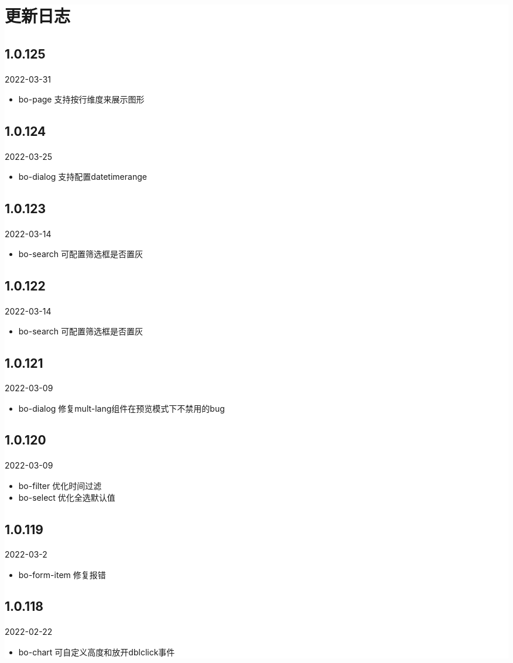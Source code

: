 # 更新日志

## 1.0.125

2022-03-31

- bo-page 支持按行维度来展示图形

## 1.0.124

2022-03-25

- bo-dialog 支持配置datetimerange

## 1.0.123

2022-03-14

- bo-search 可配置筛选框是否置灰

## 1.0.122

2022-03-14

- bo-search 可配置筛选框是否置灰


## 1.0.121

2022-03-09

- bo-dialog 修复mult-lang组件在预览模式下不禁用的bug

## 1.0.120

2022-03-09

- bo-filter  优化时间过滤
- bo-select  优化全选默认值

## 1.0.119

2022-03-2

- bo-form-item  修复报错

## 1.0.118

2022-02-22

- bo-chart 可自定义高度和放开dblclick事件
